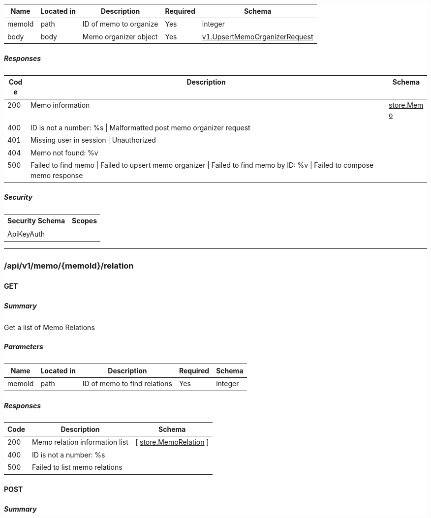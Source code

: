 | Name | Located in | Description | Required | Schema |
| ---- | ---------- | ----------- | -------- | ------ |
| memoId | path | ID of memo to organize | Yes | integer |
| body | body | Memo organizer object | Yes | [v1.UpsertMemoOrganizerRequest](#v1upsertmemoorganizerrequest) |

##### Responses

| Code | Description | Schema |
| ---- | ----------- | ------ |
| 200 | Memo information | [store.Memo](#storememo) |
| 400 | ID is not a number: %s \| Malformatted post memo organizer request |  |
| 401 | Missing user in session \| Unauthorized |  |
| 404 | Memo not found: %v |  |
| 500 | Failed to find memo \| Failed to upsert memo organizer \| Failed to find memo by ID: %v \| Failed to compose memo response |  |

##### Security

| Security Schema | Scopes |
| --------------- | ------ |
| ApiKeyAuth |  |

---
### /api/v1/memo/{memoId}/relation

#### GET
##### Summary

Get a list of Memo Relations

##### Parameters

| Name | Located in | Description | Required | Schema |
| ---- | ---------- | ----------- | -------- | ------ |
| memoId | path | ID of memo to find relations | Yes | integer |

##### Responses

| Code | Description | Schema |
| ---- | ----------- | ------ |
| 200 | Memo relation information list | [ [store.MemoRelation](#storememorelation) ] |
| 400 | ID is not a number: %s |  |
| 500 | Failed to list memo relations |  |

#### POST
##### Summary

